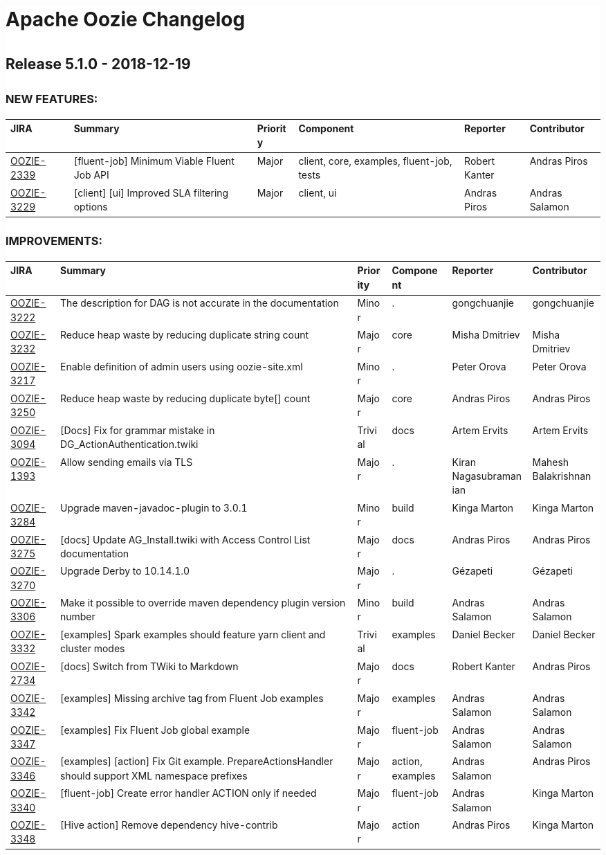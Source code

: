 

# Apache Oozie Changelog

## Release 5.1.0 - 2018-12-19



### NEW FEATURES:

| JIRA | Summary | Priority | Component | Reporter | Contributor |
|:---- |:---- | :--- |:---- |:---- |:---- |
| [OOZIE-2339](https://issues.apache.org/jira/browse/OOZIE-2339) | [fluent-job] Minimum Viable Fluent Job API |  Major | client, core, examples, fluent-job, tests | Robert Kanter | Andras Piros |
| [OOZIE-3229](https://issues.apache.org/jira/browse/OOZIE-3229) | [client] [ui] Improved SLA filtering options |  Major | client, ui | Andras Piros | Andras Salamon |


### IMPROVEMENTS:

| JIRA | Summary | Priority | Component | Reporter | Contributor |
|:---- |:---- | :--- |:---- |:---- |:---- |
| [OOZIE-3222](https://issues.apache.org/jira/browse/OOZIE-3222) | The description for DAG is not accurate in the documentation |  Minor | . | gongchuanjie | gongchuanjie |
| [OOZIE-3232](https://issues.apache.org/jira/browse/OOZIE-3232) | Reduce heap waste by reducing duplicate string count |  Major | core | Misha Dmitriev | Misha Dmitriev |
| [OOZIE-3217](https://issues.apache.org/jira/browse/OOZIE-3217) | Enable definition of admin users using oozie-site.xml |  Minor | . | Peter Orova | Peter Orova |
| [OOZIE-3250](https://issues.apache.org/jira/browse/OOZIE-3250) | Reduce heap waste by reducing duplicate byte[] count |  Major | core | Andras Piros | Andras Piros |
| [OOZIE-3094](https://issues.apache.org/jira/browse/OOZIE-3094) | [Docs] Fix for grammar mistake in DG\_ActionAuthentication.twiki |  Trivial | docs | Artem Ervits | Artem Ervits |
| [OOZIE-1393](https://issues.apache.org/jira/browse/OOZIE-1393) | Allow sending emails via TLS |  Major | . | Kiran Nagasubramanian | Mahesh Balakrishnan |
| [OOZIE-3284](https://issues.apache.org/jira/browse/OOZIE-3284) | Upgrade maven-javadoc-plugin to 3.0.1 |  Minor | build | Kinga Marton | Kinga Marton |
| [OOZIE-3275](https://issues.apache.org/jira/browse/OOZIE-3275) | [docs] Update AG\_Install.twiki with Access Control List documentation |  Major | docs | Andras Piros | Andras Piros |
| [OOZIE-3270](https://issues.apache.org/jira/browse/OOZIE-3270) |  Upgrade Derby to 10.14.1.0 |  Major | . | Gézapeti | Gézapeti |
| [OOZIE-3306](https://issues.apache.org/jira/browse/OOZIE-3306) | Make it possible to override maven dependency plugin version number |  Minor | build | Andras Salamon | Andras Salamon |
| [OOZIE-3332](https://issues.apache.org/jira/browse/OOZIE-3332) | [examples] Spark examples should feature yarn client and cluster modes |  Trivial | examples | Daniel Becker | Daniel Becker |
| [OOZIE-2734](https://issues.apache.org/jira/browse/OOZIE-2734) | [docs] Switch from TWiki to Markdown |  Major | docs | Robert Kanter | Andras Piros |
| [OOZIE-3342](https://issues.apache.org/jira/browse/OOZIE-3342) | [examples] Missing archive tag from Fluent Job examples |  Major | examples | Andras Salamon | Andras Salamon |
| [OOZIE-3347](https://issues.apache.org/jira/browse/OOZIE-3347) | [examples] Fix Fluent Job global example |  Major | fluent-job | Andras Salamon | Andras Salamon |
| [OOZIE-3346](https://issues.apache.org/jira/browse/OOZIE-3346) | [examples] [action] Fix Git example. PrepareActionsHandler should support XML namespace prefixes |  Major | action, examples | Andras Salamon | Andras Piros |
| [OOZIE-3340](https://issues.apache.org/jira/browse/OOZIE-3340) | [fluent-job] Create error handler ACTION only if needed |  Major | fluent-job | Andras Salamon | Kinga Marton |
| [OOZIE-3348](https://issues.apache.org/jira/browse/OOZIE-3348) | [Hive action] Remove dependency hive-contrib |  Major | action | Andras Piros | Kinga Marton |

